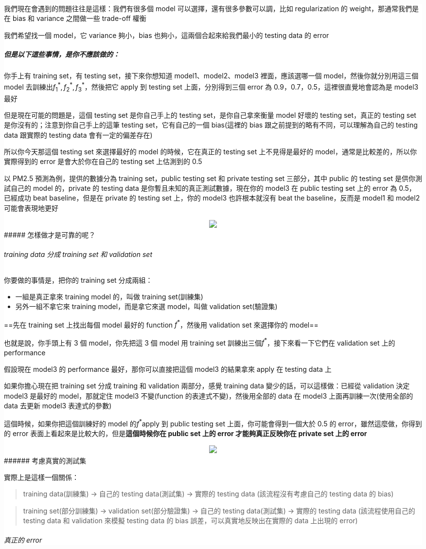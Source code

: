 我們現在會遇到的問題往往是這樣：我們有很多個 model 可以選擇，還有很多參數可以調，比如 regularization 的 weight，那通常我們是在 bias 和 variance 之間做一些 trade-off 權衡

我們希望找一個 model，它 variance 夠小，bias 也夠小，這兩個合起來給我們最小的 testing data 的 error

##### 但是以下這些事情，是你不應該做的：

你手上有 training set，有 testing set，接下來你想知道 model1、model2、model3 裡面，應該選哪一個 model，然後你就分別用這三個 model 去訓練出$f_1^*,f_2^*,f_3^*$，然後把它 apply 到 testing set 上面，分別得到三個 error 為 0.9，0.7，0.5，這裡很直覺地會認為是 model3 最好

但是現在可能的問題是，這個 testing set 是你自己手上的 testing set，是你自己拿來衡量 model 好壞的 testing set，真正的 testing set 是你沒有的；注意到你自己手上的這筆 testing set，它有自己的一個 bias(這裡的 bias 跟之前提到的略有不同，可以理解為自己的 testing data 跟實際的 testing data 會有一定的偏差存在)

所以你今天那這個 testing set 來選擇最好的 model 的時候，它在真正的 testing set 上不見得是最好的 model，通常是比較差的，所以你實際得到的 error 是會大於你在自己的 testing set 上估測到的 0.5

以 PM2.5 預測為例，提供的數據分為 training set，public testing set 和 private testing set 三部分，其中 public 的 testing set 是供你測試自己的 model 的，private 的 testing data 是你暫且未知的真正測試數據，現在你的 model3 在 public testing set 上的 error 為 0.5，已經成功 beat baseline，但是在 private 的 testing set 上，你的 model3 也許根本就沒有 beat the baseline，反而是 model1 和 model2 可能會表現地更好

<center><img src="https://gitee.com/Sakura-gh/ML-notes/raw/master/img/model-selection.png" style="width:60%;"/></center>
##### 怎樣做才是可靠的呢？

###### training data 分成 training set 和 validation set

你要做的事情是，把你的 training set 分成兩組：

- 一組是真正拿來 training model 的，叫做 training set(訓練集)
- 另外一組不拿它來 training model，而是拿它來選 model，叫做 validation set(驗證集)

==先在 training set 上找出每個 model 最好的 function $f^*$，然後用 validation set 來選擇你的 model==

也就是說，你手頭上有 3 個 model，你先把這 3 個 model 用 training set 訓練出三個$f^*$，接下來看一下它們在 validation set 上的 performance

假設現在 model3 的 performance 最好，那你可以直接把這個 model3 的結果拿來 apply 在 testing data 上

如果你擔心現在把 training set 分成 training 和 validation 兩部分，感覺 training data 變少的話，可以這樣做：已經從 validation 決定 model3 是最好的 model，那就定住 model3 不變(function 的表達式不變)，然後用全部的 data 在 model3 上面再訓練一次(使用全部的 data 去更新 model3 表達式的參數)

這個時候，如果你把這個訓練好的 model 的$f^*$apply 到 public testing set 上面，你可能會得到一個大於 0.5 的 error，雖然這麼做，你得到的 error 表面上看起來是比較大的，但是**這個時候你在 public set 上的 error 才能夠真正反映你在 private set 上的 error**

<center><img src="https://gitee.com/Sakura-gh/ML-notes/raw/master/img/cross-validation.png" style="width:60%;"/></center>
###### 考慮真實的測試集

實際上是這樣一個關係：

> training data(訓練集) -> 自己的 testing data(測試集) -> 實際的 testing data
> (該流程沒有考慮自己的 testing data 的 bias)

> training set(部分訓練集) -> validation set(部分驗證集) -> 自己的 testing data(測試集) -> 實際的 testing data
> (該流程使用自己的 testing data 和 validation 來模擬 testing data 的 bias 誤差，可以真實地反映出在實際的 data 上出現的 error)

###### 真正的 error
